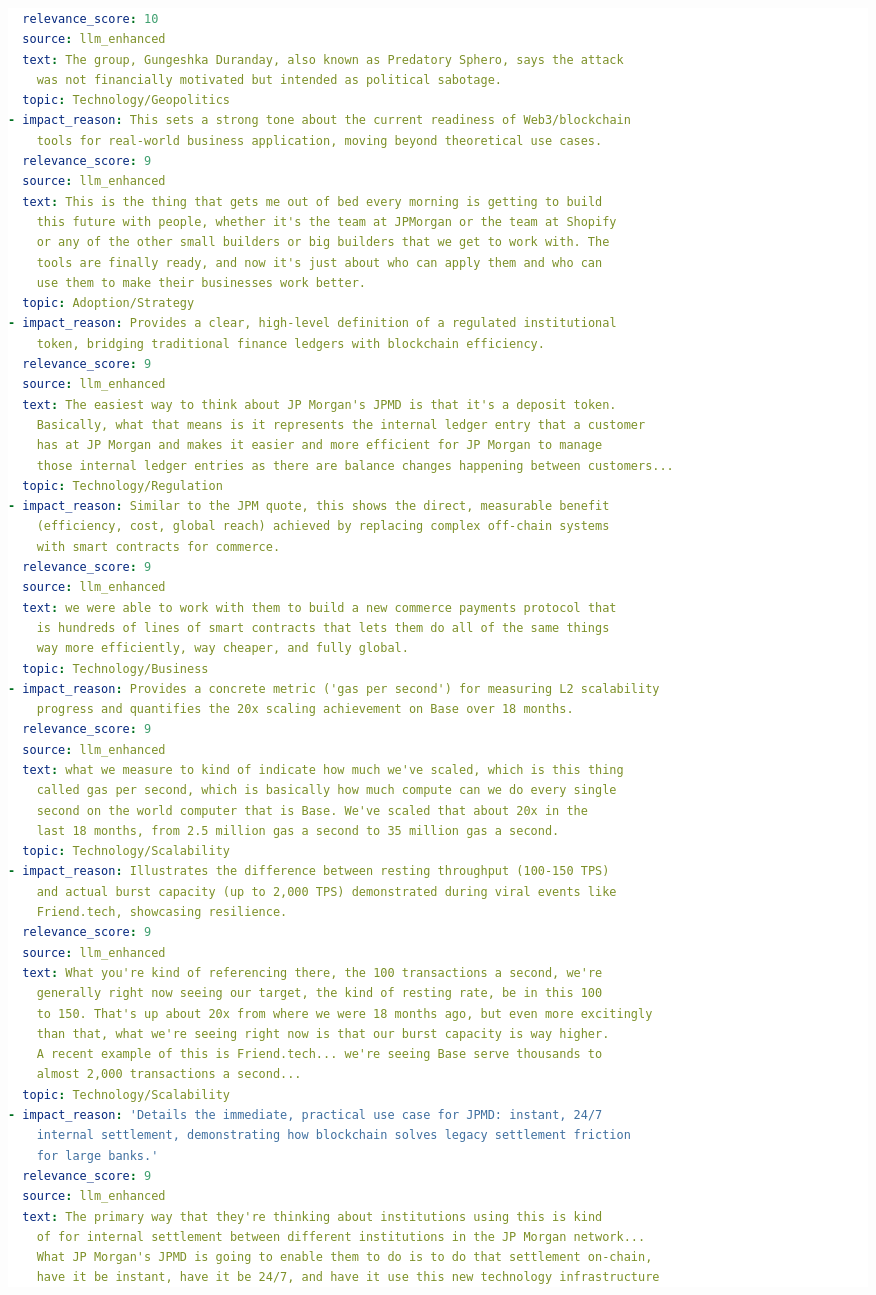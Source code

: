 ```yaml
  relevance_score: 10
  source: llm_enhanced
  text: The group, Gungeshka Duranday, also known as Predatory Sphero, says the attack
    was not financially motivated but intended as political sabotage.
  topic: Technology/Geopolitics
- impact_reason: This sets a strong tone about the current readiness of Web3/blockchain
    tools for real-world business application, moving beyond theoretical use cases.
  relevance_score: 9
  source: llm_enhanced
  text: This is the thing that gets me out of bed every morning is getting to build
    this future with people, whether it's the team at JPMorgan or the team at Shopify
    or any of the other small builders or big builders that we get to work with. The
    tools are finally ready, and now it's just about who can apply them and who can
    use them to make their businesses work better.
  topic: Adoption/Strategy
- impact_reason: Provides a clear, high-level definition of a regulated institutional
    token, bridging traditional finance ledgers with blockchain efficiency.
  relevance_score: 9
  source: llm_enhanced
  text: The easiest way to think about JP Morgan's JPMD is that it's a deposit token.
    Basically, what that means is it represents the internal ledger entry that a customer
    has at JP Morgan and makes it easier and more efficient for JP Morgan to manage
    those internal ledger entries as there are balance changes happening between customers...
  topic: Technology/Regulation
- impact_reason: Similar to the JPM quote, this shows the direct, measurable benefit
    (efficiency, cost, global reach) achieved by replacing complex off-chain systems
    with smart contracts for commerce.
  relevance_score: 9
  source: llm_enhanced
  text: we were able to work with them to build a new commerce payments protocol that
    is hundreds of lines of smart contracts that lets them do all of the same things
    way more efficiently, way cheaper, and fully global.
  topic: Technology/Business
- impact_reason: Provides a concrete metric ('gas per second') for measuring L2 scalability
    progress and quantifies the 20x scaling achievement on Base over 18 months.
  relevance_score: 9
  source: llm_enhanced
  text: what we measure to kind of indicate how much we've scaled, which is this thing
    called gas per second, which is basically how much compute can we do every single
    second on the world computer that is Base. We've scaled that about 20x in the
    last 18 months, from 2.5 million gas a second to 35 million gas a second.
  topic: Technology/Scalability
- impact_reason: Illustrates the difference between resting throughput (100-150 TPS)
    and actual burst capacity (up to 2,000 TPS) demonstrated during viral events like
    Friend.tech, showcasing resilience.
  relevance_score: 9
  source: llm_enhanced
  text: What you're kind of referencing there, the 100 transactions a second, we're
    generally right now seeing our target, the kind of resting rate, be in this 100
    to 150. That's up about 20x from where we were 18 months ago, but even more excitingly
    than that, what we're seeing right now is that our burst capacity is way higher.
    A recent example of this is Friend.tech... we're seeing Base serve thousands to
    almost 2,000 transactions a second...
  topic: Technology/Scalability
- impact_reason: 'Details the immediate, practical use case for JPMD: instant, 24/7
    internal settlement, demonstrating how blockchain solves legacy settlement friction
    for large banks.'
  relevance_score: 9
  source: llm_enhanced
  text: The primary way that they're thinking about institutions using this is kind
    of for internal settlement between different institutions in the JP Morgan network...
    What JP Morgan's JPMD is going to enable them to do is to do that settlement on-chain,
    have it be instant, have it be 24/7, and have it use this new technology infrastructure
```